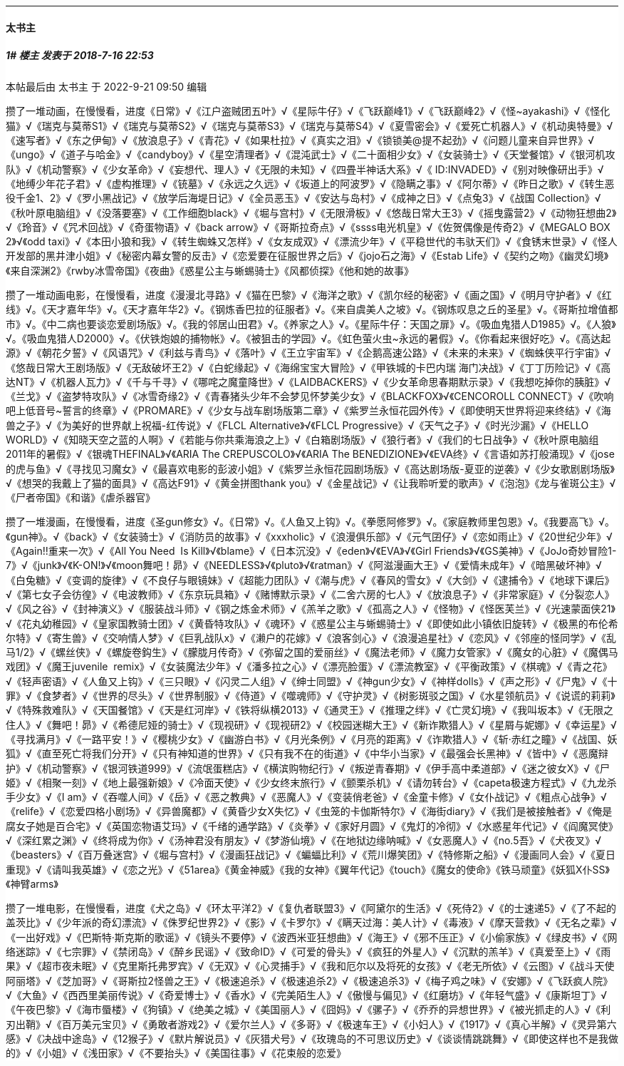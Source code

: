 

*****

####  太书主  
##### 1#       楼主       发表于 2018-7-16 22:53

 本帖最后由 太书主 于 2022-9-21 09:50 编辑 

攒了一堆动画，在慢慢看，进度《日常》√《江户盗贼团五叶》√《星际牛仔》√《飞跃巅峰1》√《飞跃巅峰2》√《怪~ayakashi》√《怪化猫》√《瑞克与莫蒂S1》√《瑞克与莫蒂S2》√《瑞克与莫蒂S3》√《瑞克与莫蒂S4》√《夏雪密会》√《爱死亡机器人》√《机动奥特曼》√《速写者》√《东之伊甸》√《放浪息子》√《青花》√《如果杜拉》√《真实之泪》√《锁锁美@提不起劲》√《问题儿童来自异世界》√《ungo》√《道子与哈金》√《candyboy》√《星空清理者》√《混沌武士》√《二十面相少女》√《女装骑士》√《天堂餐馆》√《银河机攻队》√《机动警察》√《少女革命》√《妄想代、理人》√《无限的未知》√《四畳半神话大系》√《 ID:INVADED》√《别对映像研出手》√《地缚少年花子君》√《虚构推理》√《铳墓》√《永远之久远》√《坂道上的阿波罗》√《隐瞒之事》√《阿尔蒂》√《昨日之歌》√《转生恶役千金1、2》√《罗小黑战记》√《放学后海堤日记》√《全员恶玉》√《安达与岛村》√《成神之日》√《点兔3》√《战国 Collection》√《秋叶原电脑组》√《没落要塞》√《工作细胞black》√《堀与宫村》√《无限滑板》√《悠哉日常大王3》√《摇曳露营2》√《动物狂想曲2》√《玲音》√《咒术回战》√《奇蛋物语》√《back arrow》√《哥斯拉奇点》√《ssss电光机皇》√《佐贺偶像是传奇2》√《MEGALO BOX 2》√《odd taxi》√《本田小狼和我》√《转生蜘蛛又怎样》√《女友成双》√《漂流少年》√《平稳世代的韦驮天们》√《食锈末世录》√《怪人开发部的黑井津小姐》√《秘密内幕女警的反击》√《恋爱要在征服世界之后》√《jojo石之海》√《Estab Life》√《契约之吻》《幽灵幻境》《来自深渊2》《rwby冰雪帝国》《夜曲》《惑星公主与蜥蜴骑士》《风都侦探》《他和她的故事》

攒了一堆动画电影，在慢慢看，进度《漫漫北寻路》√《猫在巴黎》√《海洋之歌》√《凯尔经的秘密》√《画之国》√《明月守护者》√《红线》√。《天才嘉年华》√。《天才嘉年华2》√。《钢炼香巴拉的征服者》√。《来自虞美人之坡》√。《钢炼叹息之丘的圣星》√。《哥斯拉增值都市》√。《中二病也要谈恋爱剧场版》√。《我的邻居山田君》√。《养家之人》√。《星际牛仔：天国之扉》√。《吸血鬼猎人D1985》√。《人狼》√。《吸血鬼猎人D2000》√。《伏铁炮娘的捕物帐》√。《被狙击的学园》√。《虹色萤火虫~永远的暑假》√。《你看起来很好吃》√。《高达起源》√《朝花夕誓》√《风语咒》√《利兹与青鸟》√《落叶》√《王立宇宙军》√《企鹅高速公路》√《未来的未来》√《蜘蛛侠平行宇宙》√《悠哉日常大王剧场版》√《无敌破坏王2》√《白蛇缘起》√《海绵宝宝大冒险》√《甲铁城的卡巴内瑞 海门决战》√《丁丁历险记》√《高达NT》√《机器人瓦力》√《千与千寻》√《哪咤之魔童降世》√《LAIDBACKERS》√《少女革命思春期默示录》√《我想吃掉你的胰脏》√《兰戈》√《盗梦特攻队》√《冰雪奇缘2》√《青春猪头少年不会梦见怀梦美少女》√《BLACKFOX》√《CENCOROLL CONNECT》√《吹响吧上低音号~誓言的终章》√《PROMARE》√《少女与战车剧场版第二章》√《紫罗兰永恒花园外传》√《即使明天世界将迎来终结》√《海兽之子》√《为美好的世界献上祝福-红传说》√《FLCL Alternative》√《FLCL Progressive》√《天气之子》√《时光沙漏》√《HELLO WORLD》√《知晓天空之蓝的人啊》√《若能与你共乘海浪之上》√《白箱剧场版》√《狼行者》√《我们的七日战争》√《秋叶原电脑组2011年的暑假》√《银魂THEFINAL》√《ARIA The CREPUSCOLO》√《ARIA The BENEDIZIONE》√《EVA终》√《言语如苏打般涌现》√《jose的虎与鱼》√《寻找见习魔女》√《最喜欢电影的彭波小姐》√《紫罗兰永恒花园剧场版》√《高达剧场版-夏亚的逆袭》√《少女歌剧剧场版》√《想哭的我戴上了猫的面具》√《高达F91》√《黄金拼图thank you》√《金星战记》√《让我聆听爱的歌声》√《泡泡》《龙与雀斑公主》√《尸者帝国》《和谐》《虐杀器官》

攒了一堆漫画，在慢慢看，进度《圣gun修女》√。《日常》√。《人鱼又上钩》√。《拳愿阿修罗》√。《家庭教师里包恩》√。《我要高飞》√。《gun神》。√《back》√《女装骑士》√《消防员的故事》√《xxxholic》√《浪漫俱乐部》√《元气囝仔》√《恋如雨止》√《20世纪少年》√《Again!!重来一次》√《All You Need  Is Kill》√《blame》√《日本沉没》√《eden》√《EVA》√《Girl Friends》√《GS美神》√《JoJo奇妙冒险1-7》√《junk》√《K-ON!》√《moon舞吧！昴》√《NEEDLESS》√《pluto》√《ratman》√《阿滋漫画大王》√《爱情未成年》√《暗黑破坏神》√《白兔糖》√《变调的旋律》√《不良仔与眼镜妹》√《超能力团队》√《潮与虎》√《春风的雪女》√《大剑》√《逮捕令》√《地球下课后》√《第七女子会彷徨》√《电波教师》√《东京玩具箱》√《赌博默示录》√《二舍六房的七人》√《放浪息子》√《非常家庭》√《分裂恋人》√《风之谷》√《封神演义》√《服装战斗师》√《钢之炼金术师》√《羔羊之歌》√《孤高之人》√《怪物》√《怪医芙兰》√《光速蒙面侠21》√《花丸幼稚园》√《皇家国教骑士团》√《黄昏特攻队》√《魂环》√《惑星公主与蜥蜴骑士》√《即使如此小镇依旧旋转》√《极黑的布伦希尔特》√《寄生兽》√《交响情人梦》√《巨乳战队x》√《濑户的花嫁》√《浪客剑心》√《浪漫追星社》√《恋风》√《邻座的怪同学》√《乱马1/2》√《螺丝侠》√《螺旋卷鈎生》√《朦胧月传奇》√《弥留之国的爱丽丝》√《魔法老师》√《魔力女管家》√《魔女的心脏》√《魔偶马戏团》√《魔王juvenile  remix》√《女装魔法少年》√《潘多拉之心》√《漂亮脸蛋》√《漂流教室》√《平衡政策》√《棋魂》√《青之花》√《轻声密语》√《人鱼又上钩》√《三只眼》√《闪灵二人组》√《绅士同盟》√《神gun少女》√《神样dolls》√《声之形》√《尸鬼》√《十罪》√《食梦者》√《世界的尽头》√《世界制服》√《侍道》√《噬魂师》√《守护灵》√《树影斑驳之国》√《水星领航员》√《说谎的莉莉》√《特殊救难队》√《天国餐馆》√《天是红河岸》√《铁将纵横2013》√《通灵王》√《推理之绊》√《亡灵幻境》√《我叫坂本》√《无限之住人》√《舞吧！昴》√《希德尼娅的骑士》√《现视研》√《现视研2》√《校园迷糊大王》√《新诈欺猎人》√《星屑与妮娜》√《幸运星》√《寻找满月》√《一路平安！》√《樱桃少女》√《幽游白书》√《月光条例》√《月亮的距离》√《诈欺猎人》√《斩·赤红之瞳》√《战国、妖狐》√《直至死亡将我们分开》√《只有神知道的世界》√《只有我不在的街道》√《中华小当家》√《最强会长黑神》√《皆中》√《恶魔辩护》√《机动警察》√《银河铁道999》√《流氓蛋糕店》√《横滨购物纪行》√《叛逆青春期》√《伊手高中柔道部》√《迷之彼女X》√《尸姬》√《相聚一刻》√《地上最强新娘》√《冷面天使》√《少女终末旅行》√《颤栗杀机》√《请勿转台》√《capeta极速方程式》√《九龙杀手少女》√《I am》√《吞噬人间》√《岳》√《恶之教典》√《恶魔人》√《变装俏老爸》√《金童卡修》√《女仆战记》√《粗点心战争》√《relife》√《恋爱四格小剧场》√《异兽魔都》√《黄昏少女X失忆》√《虫笼的卡伽斯特尔》√《海街diary》√《我们是被接触者》√《俺是腐女子她是百合宅》√《英国恋物语艾玛》√《千绪的通学路》√《炎拳》√《家好月圆》√《鬼灯的冷彻》√《水惑星年代记》√《阎魔冥使》√《深红累之渊》√《终将成为你》√《汤神君没有朋友》√《梦游仙境》√《在地狱边缘呐喊》√《女恶魔人》√《no.5吾》√《犬夜叉》√《beasters》√《百万叠迷宫》√《堀与宫村》√《漫画狂战记》√《蝙蝠比利》√《荒川爆笑团》√《特修斯之船》√《漫画同人会》√《夏日重现》√《请叫我英雄》√《恋之光》√《51area》《黄金神威》《我的女神》《翼年代记》《touch》《魔女的使命》《铁马顽童》《妖狐X仆SS》《神臂arms》

攒了一堆电影，在慢慢看，进度《犬之岛》√《环太平洋2》√《复仇者联盟3》√《阿黛尔的生活》√《死侍2》√《的士速递5》√《了不起的盖茨比》√《少年派的奇幻漂流》√《侏罗纪世界2》√《影》√《卡罗尔》√《瞒天过海：美人计》√《毒液》√《摩天营救》√《无名之辈》√《一出好戏》√《巴斯特·斯克斯的歌谣》√《镜头不要停》√《波西米亚狂想曲》√《海王》√《邪不压正》√《小偷家族》√《绿皮书》√《网络迷踪》√《七宗罪》√《禁闭岛》√《醉乡民谣》√《致命ID》√《可爱的骨头》√《疯狂的外星人》√《沉默的羔羊》√《真爱至上》√《雨果》√《超市夜未眠》√《克里斯托弗罗宾》√《无双》√《心灵捕手》√《我和厄尔以及将死的女孩》√《老无所依》√《云图》√《战斗天使阿丽塔》√《芝加哥》√《哥斯拉2怪兽之王》√《极速追杀》√《极速追杀2》√《极速追杀3》√《梅子鸡之味》√《安娜》√《飞跃疯人院》√《大鱼》√《西西里美丽传说》√《奇爱博士》√《香水》√《完美陌生人》√《傲慢与偏见》√《红磨坊》√《年轻气盛》√《康斯坦丁》√《午夜巴黎》√《海市蜃楼》√《狗镇》√《绝美之城》√《美国丽人》√《囧妈》√《骡子》√《乔乔的异想世界》√《被光抓走的人》√《利刃出鞘》√《百万美元宝贝》√《勇敢者游戏2》√《爱尔兰人》√《多哥》√《极速车王》√《小妇人》√《1917》√《真心半解》√《灵异第六感》√《决战中途岛》√《12猴子》√《默片解说员》√《灰猎犬号》√《玫瑰岛的不可思议历史》√《谈谈情跳跳舞》√《即使这样也不是我做的》√《小姐》√《浅田家》√《不要抬头》√《美国往事》√《花束般的恋爱》
